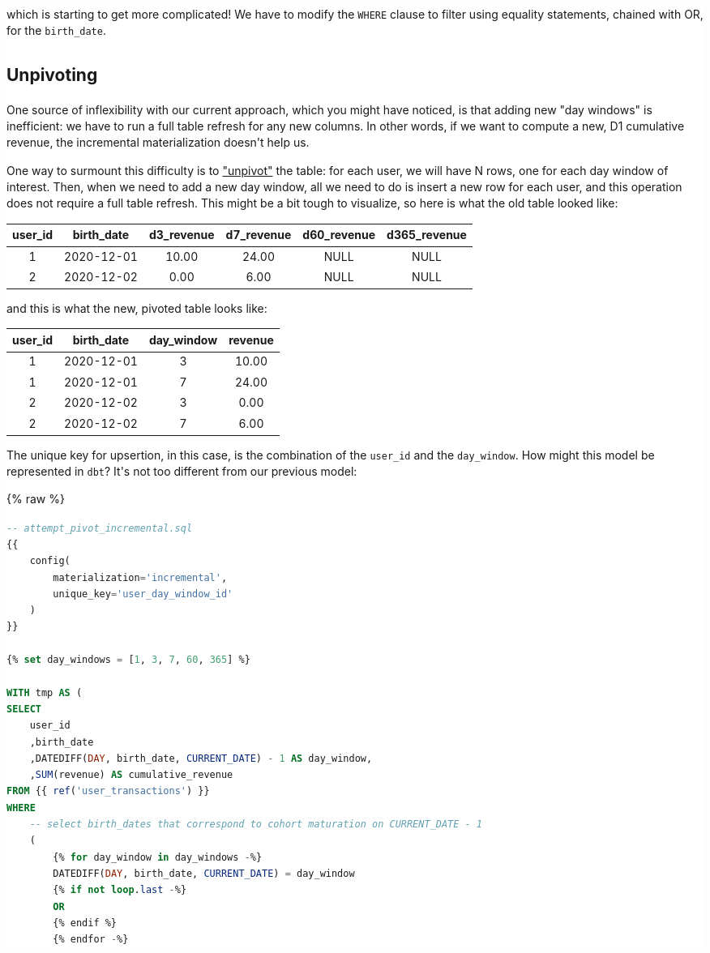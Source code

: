 which is starting to get more complicated! We have to modify the `WHERE` clause to filter using equality statements, chained with OR, for the `birth_date`.

## Unpivoting

One source of inflexibility with our current approach, which you might have noticed, is that adding new "day windows" is inefficient: we have to run a full table refresh for any new columns. In other words, if we want to compute a new, D1 cumulative revenue, the incremental materialization doesn't help us.

One way to surmount this difficulty is to ["unpivot"](https://github.com/fishtown-analytics/dbt-utils#unpivot-source) the table: for each user, we will have N rows, one for each day window of interest. Then, when we need to add a new day window, all we need to do is insert a new row for each user, and this operation does not require a full table refresh. This might be a bit tough to visualize, so here is what the old table looked like:


| user_id | birth_date | d3_revenue | d7_revenue | d60_revenue | d365_revenue |
| :-----: | :--------: | :--------: | :--------: | :---------: | :----------: |
| 1 | 2020-12-01 | 10.00 | 24.00 | NULL | NULL |
| 2 | 2020-12-02 | 0.00 | 6.00 | NULL | NULL |

and this is what the new, pivoted table looks like:

| user_id | birth_date | day_window | revenue |
| :-----: | :--------: | :--------: | :-----: |
| 1 | 2020-12-01 | 3 | 10.00 |
| 1 | 2020-12-01 | 7 | 24.00 |
| 2 | 2020-12-02 | 3 | 0.00 |
| 2 | 2020-12-02 | 7 | 6.00 |


The unique key for upsertion, in this case, is the combination of the `user_id` and the `day_window`. How might this model be represented in `dbt`? It's not too different from our previous model:

{% raw %}
```sql
-- attempt_pivot_incremental.sql
{{
    config(
        materialization='incremental',
        unique_key='user_day_window_id'
    )
}}

{% set day_windows = [1, 3, 7, 60, 365] %}

WITH tmp AS (
SELECT
    user_id
    ,birth_date
    ,DATEDIFF(DAY, birth_date, CURRENT_DATE) - 1 AS day_window,
    ,SUM(revenue) AS cumulative_revenue
FROM {{ ref('user_transactions') }}
WHERE
    -- select birth_dates that correspond to cohort maturation on CURRENT_DATE - 1
    (
        {% for day_window in day_windows -%}
        DATEDIFF(DAY, birth_date, CURRENT_DATE) = day_window
        {% if not loop.last -%}
        OR
        {% endif %}
        {% endfor -%}
```